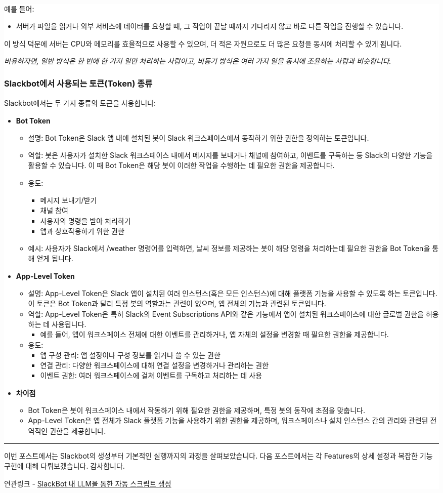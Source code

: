 예를 들어:

- 서버가 파일을 읽거나 외부 서비스에 데이터를 요청할 때, 그 작업이 끝날 때까지 기다리지 않고 바로 다른 작업을 진행할 수 있습니다.

이 방식 덕분에 서버는 CPU와 메모리를 효율적으로 사용할 수 있으며, 더 적은 자원으로도 더 많은 요청을 동시에 처리할 수 있게 됩니다.

*비유하자면, 일반 방식은 한 번에 한 가지 일만 처리하는 사람이고, 비동기 방식은 여러 가지 일을 동시에 조율하는 사람과 비슷합니다.*

### Slackbot에서 사용되는 토큰(Token) 종류
Slackbot에서는 두 가지 종류의 토큰을 사용합니다:

-  **Bot Token**
    - 설명: Bot Token은 Slack 앱 내에 설치된 봇이 Slack 워크스페이스에서 동작하기 위한 권한을 정의하는 토큰입니다.
    - 역할: 봇은 사용자가 설치한 Slack 워크스페이스 내에서 메시지를 보내거나 채널에 참여하고, 이벤트를 구독하는 등 Slack의 다양한 기능을 활용할 수 있습니다. 이 때 Bot Token은 해당 봇이 이러한 작업을 수행하는 데 필요한 권한을 제공합니다.

    - 용도:
        - 메시지 보내기/받기
        - 채널 참여
        - 사용자의 명령을 받아 처리하기
        - 앱과 상호작용하기 위한 권한

    - 예시: 사용자가 Slack에서 /weather 명령어를 입력하면, 날씨 정보를 제공하는 봇이 해당 명령을 처리하는데 필요한 권한을 Bot Token을 통해 얻게 됩니다.

- **App-Level Token**
    - 설명: App-Level Token은 Slack 앱이 설치된 여러 인스턴스(혹은 모든 인스턴스)에 대해 플랫폼 기능을 사용할 수 있도록 하는 토큰입니다. 이 토큰은 Bot Token과 달리 특정 봇의 역할과는 관련이 없으며, 앱 전체의 기능과 관련된 토큰입니다.
    - 역할: App-Level Token은 특히 Slack의 Event Subscriptions API와 같은 기능에서 앱이 설치된 워크스페이스에 대한 글로벌 권한을 허용하는 데 사용됩니다.
        - 예를 들어, 앱이 워크스페이스 전체에 대한 이벤트를 관리하거나, 앱 자체의 설정을 변경할 때 필요한 권한을 제공합니다.
    - 용도:
        - 앱 구성 관리: 앱 설정이나 구성 정보를 읽거나 쓸 수 있는 권한
        - 연결 관리: 다양한 워크스페이스에 대해 연결 설정을 변경하거나 관리하는 권한
        - 이벤트 권한: 여러 워크스페이스에 걸쳐 이벤트를 구독하고 처리하는 데 사용

- **차이점**
    - Bot Token은 봇이 워크스페이스 내에서 작동하기 위해 필요한 권한을 제공하며, 특정 봇의 동작에 초점을 맞춥니다.
    - App-Level Token은 앱 전체가 Slack 플랫폼 기능을 사용하기 위한 권한을 제공하며, 워크스페이스나 설치 인스턴스 간의 관리와 관련된 전역적인 권한을 제공합니다.

---
이번 포스트에서는 Slackbot의 생성부터 기본적인 실행까지의 과정을 살펴보았습니다. 다음 포스트에서는 각 Features의 상세 설정과 복잡한 기능 구현에 대해 다뤄보겠습니다. 감사합니다.

연관링크 - [SlackBot 내 LLM을 통한 자동 스크립트 생성](https://kimkitae.github.io/posts/quick-start-rag-and-llm-for-automation/)